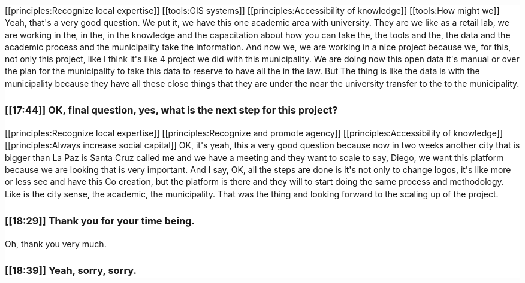 [[principles:Recognize local expertise]]
[[tools:GIS systems]]
[[principles:Accessibility of knowledge]]
[[tools:How might we]]
Yeah, that's a very good question\. We put it, we have this one academic area with university\. They are we like as a retail lab, we are working in the, in the, in the knowledge and the capacitation about how you can take the, the tools and the, the data and the academic process and the municipality take the information\. And now we, we are working in a nice project because we, for this, not only this project, like I think it's like 4 project we did with this municipality\. We are doing now this open data it's manual or over the plan for the municipality to take this data to reserve to have all the in the law\. But The thing is like the data is with the municipality because they have all these close things that they are under the near the university transfer to the to the municipality\.


### [[17:44]] OK, final question, yes, what is the next step for this project?

[[principles:Recognize local expertise]]
[[principles:Recognize and promote agency]]
[[principles:Accessibility of knowledge]]
[[principles:Always increase social capital]]
OK, it's yeah, this a very good question because now in two weeks another city that is bigger than La Paz is Santa Cruz called me and we have a meeting and they want to scale to say, Diego, we want this platform because we are looking that is very important\. And I say, OK, all the steps are done is it's not only to change logos, it's like more or less see and have this Co creation, but the platform is there and they will to start doing the same process and methodology\. Like is the city sense, the academic, the municipality\. That was the thing and looking forward to the scaling up of the project\.


### [[18:29]] Thank you for your time being\.

Oh, thank you very much\.

### [[18:39]] Yeah, sorry, sorry\.

